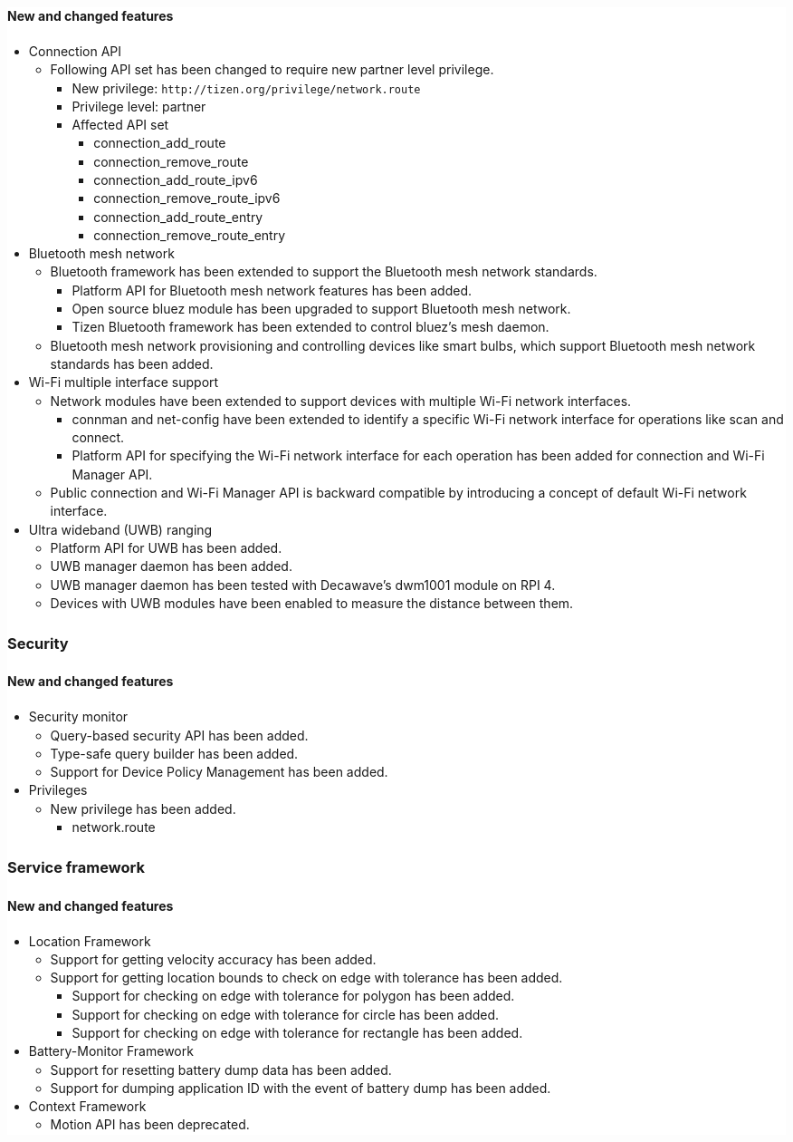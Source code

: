 #### New and changed features

- Connection API
  - Following API set has been changed to require new partner level privilege.
    - New privilege: `http://tizen.org/privilege/network.route`
    - Privilege level: partner
    - Affected API set
      - connection_add_route
      - connection_remove_route
      - connection_add_route_ipv6
      - connection_remove_route_ipv6
      - connection_add_route_entry
      - connection_remove_route_entry
- Bluetooth mesh network
  - Bluetooth framework has been extended to support the Bluetooth mesh network standards.
    - Platform API for Bluetooth mesh network features has been added.
    - Open source bluez module has been upgraded to support Bluetooth mesh network.
    - Tizen Bluetooth framework has been extended to control bluez’s mesh daemon.
  - Bluetooth mesh network provisioning and controlling devices like smart bulbs, which support Bluetooth mesh network standards has been added.
- Wi-Fi multiple interface support
  - Network modules have been extended to support devices with multiple Wi-Fi network interfaces.
    - connman and net-config have been extended to identify a specific Wi-Fi network interface for operations like scan and connect.
    - Platform API for specifying the Wi-Fi network interface for each operation has been added for connection and Wi-Fi Manager API.
  - Public connection and Wi-Fi Manager API is backward compatible by introducing a concept of default Wi-Fi network interface.
- Ultra wideband (UWB) ranging
  - Platform API for UWB has been added.
  - UWB manager daemon has been added.
  - UWB manager daemon has been tested with Decawave’s dwm1001 module on RPI 4.
  - Devices with UWB modules have been enabled to measure the distance between them.


### Security

#### New and changed features

- Security monitor
  - Query-based security API has been added.
  - Type-safe query builder has been added.
  - Support for Device Policy Management has been added.
- Privileges
  - New privilege has been added.
    - network.route


### Service framework

#### New and changed features

- Location Framework
  - Support for getting velocity accuracy has been added.
  - Support for getting location bounds to check on edge with tolerance has been added.
    - Support for checking on edge with tolerance for polygon has been added.
    - Support for checking on edge with tolerance for circle has been added.
    - Support for checking on edge with tolerance for rectangle has been added.
- Battery-Monitor Framework
  - Support for resetting battery dump data has been added.
  - Support for dumping application ID with the event of battery dump has been added.
- Context Framework
  - Motion API has been deprecated.
